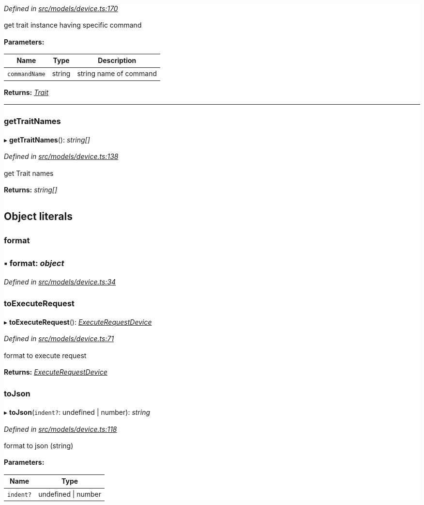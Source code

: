 *Defined in [src/models/device.ts:170](https://github.com/galactic1969/google-smarthome-models/blob/633871f/src/models/device.ts#L170)*

get trait instance having specific command

**Parameters:**

Name | Type | Description |
------ | ------ | ------ |
`commandName` | string | string name of command  |

**Returns:** *[Trait](_models_core_.trait.md)*

___

###  getTraitNames

▸ **getTraitNames**(): *string[]*

*Defined in [src/models/device.ts:138](https://github.com/galactic1969/google-smarthome-models/blob/633871f/src/models/device.ts#L138)*

get Trait names

**Returns:** *string[]*

## Object literals

###  format

### ▪ **format**: *object*

*Defined in [src/models/device.ts:34](https://github.com/galactic1969/google-smarthome-models/blob/633871f/src/models/device.ts#L34)*

###  toExecuteRequest

▸ **toExecuteRequest**(): *[ExecuteRequestDevice](_models_intent_.executerequestdevice.md)*

*Defined in [src/models/device.ts:71](https://github.com/galactic1969/google-smarthome-models/blob/633871f/src/models/device.ts#L71)*

format to execute request

**Returns:** *[ExecuteRequestDevice](_models_intent_.executerequestdevice.md)*

###  toJson

▸ **toJson**(`indent?`: undefined | number): *string*

*Defined in [src/models/device.ts:118](https://github.com/galactic1969/google-smarthome-models/blob/633871f/src/models/device.ts#L118)*

format to json (string)

**Parameters:**

Name | Type |
------ | ------ |
`indent?` | undefined &#124; number |
